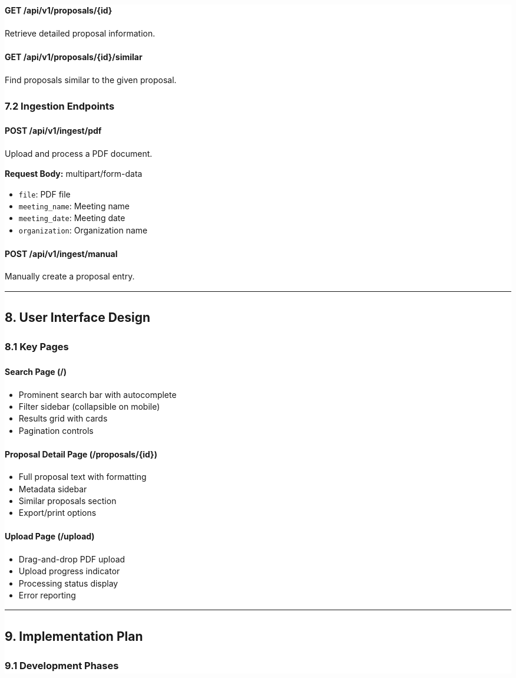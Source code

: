 #### GET /api/v1/proposals/{id}
Retrieve detailed proposal information.

#### GET /api/v1/proposals/{id}/similar
Find proposals similar to the given proposal.

### 7.2 Ingestion Endpoints

#### POST /api/v1/ingest/pdf
Upload and process a PDF document.

**Request Body:** multipart/form-data
- `file`: PDF file
- `meeting_name`: Meeting name
- `meeting_date`: Meeting date
- `organization`: Organization name

#### POST /api/v1/ingest/manual
Manually create a proposal entry.

---

## 8. User Interface Design

### 8.1 Key Pages

#### Search Page (/)
- Prominent search bar with autocomplete
- Filter sidebar (collapsible on mobile)
- Results grid with cards
- Pagination controls

#### Proposal Detail Page (/proposals/{id})
- Full proposal text with formatting
- Metadata sidebar
- Similar proposals section
- Export/print options

#### Upload Page (/upload)
- Drag-and-drop PDF upload
- Upload progress indicator
- Processing status display
- Error reporting

---

## 9. Implementation Plan

### 9.1 Development Phases
